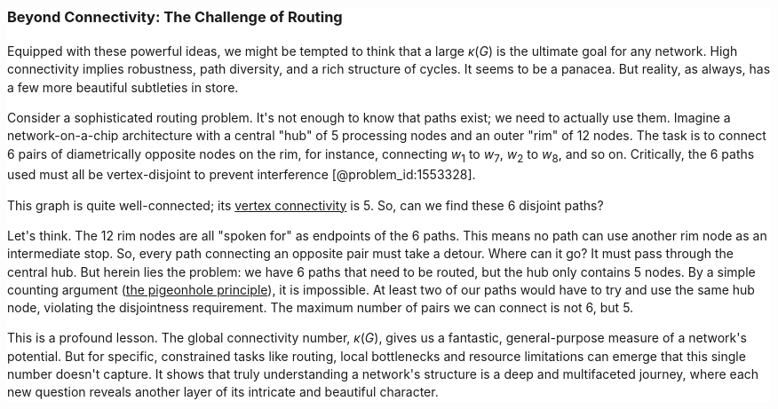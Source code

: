 ### Beyond Connectivity: The Challenge of Routing

Equipped with these powerful ideas, we might be tempted to think that a large $\kappa(G)$ is the ultimate goal for any network. High connectivity implies robustness, path diversity, and a rich structure of cycles. It seems to be a panacea. But reality, as always, has a few more beautiful subtleties in store.

Consider a sophisticated routing problem. It's not enough to know that paths exist; we need to actually use them. Imagine a network-on-a-chip architecture with a central "hub" of 5 processing nodes and an outer "rim" of 12 nodes. The task is to connect 6 pairs of diametrically opposite nodes on the rim, for instance, connecting $w_1$ to $w_7$, $w_2$ to $w_8$, and so on. Critically, the 6 paths used must all be vertex-disjoint to prevent interference [@problem_id:1553328].

This graph is quite well-connected; its [vertex connectivity](@article_id:271787) is 5. So, can we find these 6 disjoint paths?

Let's think. The 12 rim nodes are all "spoken for" as endpoints of the 6 paths. This means no path can use another rim node as an intermediate stop. So, every path connecting an opposite pair must take a detour. Where can it go? It must pass through the central hub. But herein lies the problem: we have 6 paths that need to be routed, but the hub only contains 5 nodes. By a simple counting argument ([the pigeonhole principle](@article_id:268204)), it is impossible. At least two of our paths would have to try and use the same hub node, violating the disjointness requirement. The maximum number of pairs we can connect is not 6, but 5.

This is a profound lesson. The global connectivity number, $\kappa(G)$, gives us a fantastic, general-purpose measure of a network's potential. But for specific, constrained tasks like routing, local bottlenecks and resource limitations can emerge that this single number doesn't capture. It shows that truly understanding a network's structure is a deep and multifaceted journey, where each new question reveals another layer of its intricate and beautiful character.
